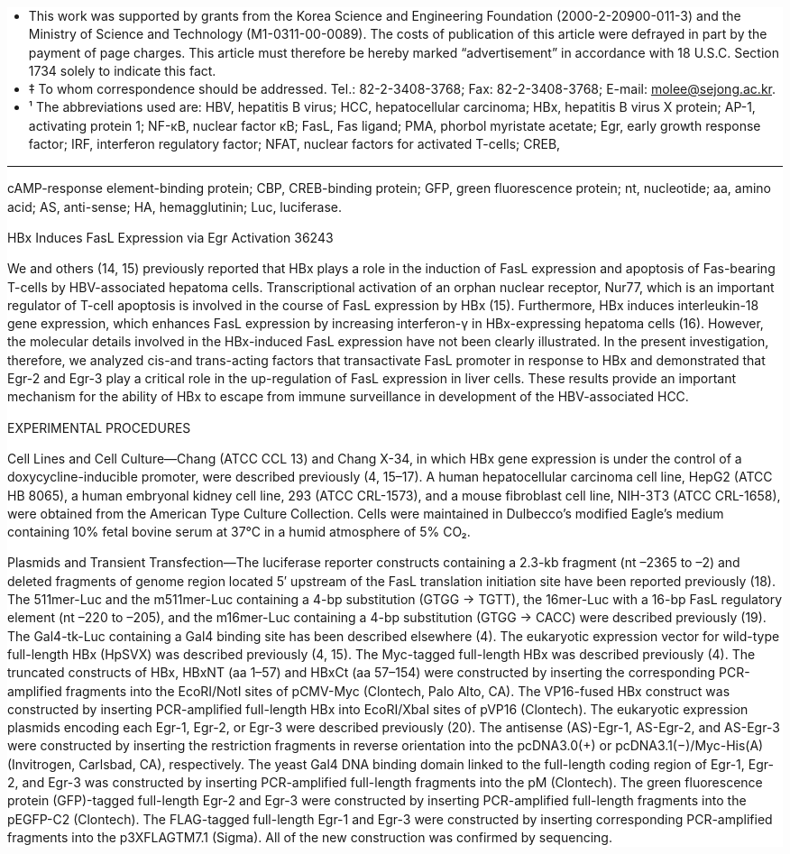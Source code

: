 
* This work was supported by grants from the Korea Science and Engineering Foundation (2000-2-20900-011-3) and the Ministry of Science and Technology (M1-0311-00-0089). The costs of publication of this article were defrayed in part by the payment of page charges. This article must therefore be hereby marked “advertisement” in accordance with 18 U.S.C. Section 1734 solely to indicate this fact.
* ‡ To whom correspondence should be addressed. Tel.: 82-2-3408-3768; Fax: 82-2-3408-3768; E-mail: molee@sejong.ac.kr.
* ¹ The abbreviations used are: HBV, hepatitis B virus; HCC, hepatocellular carcinoma; HBx, hepatitis B virus X protein; AP-1, activating protein 1; NF-κB, nuclear factor κB; FasL, Fas ligand; PMA, phorbol myristate acetate; Egr, early growth response factor; IRF, interferon regulatory factor; NFAT, nuclear factors for activated T-cells; CREB,

---

cAMP-response element-binding protein; CBP, CREB-binding protein; GFP, green fluorescence protein; nt, nucleotide; aa, amino acid; AS, anti-sense; HA, hemagglutinin; Luc, luciferase.

HBx Induces FasL Expression via Egr Activation 36243

We and others (14, 15) previously reported that HBx plays a role in the induction of FasL expression and apoptosis of Fas-bearing T-cells by HBV-associated hepatoma cells. Transcriptional activation of an orphan nuclear receptor, Nur77, which is an important regulator of T-cell apoptosis is involved in the course of FasL expression by HBx (15). Furthermore, HBx induces interleukin-18 gene expression, which enhances FasL expression by increasing interferon-γ in HBx-expressing hepatoma cells (16). However, the molecular details involved in the HBx-induced FasL expression have not been clearly illustrated. In the present investigation, therefore, we analyzed cis-and trans-acting factors that transactivate FasL promoter in response to HBx and demonstrated that Egr-2 and Egr-3 play a critical role in the up-regulation of FasL expression in liver cells. These results provide an important mechanism for the ability of HBx to escape from immune surveillance in development of the HBV-associated HCC.

EXPERIMENTAL PROCEDURES

Cell Lines and Cell Culture—Chang (ATCC CCL 13) and Chang X-34, in which HBx gene expression is under the control of a doxycycline-inducible promoter, were described previously (4, 15–17). A human hepatocellular carcinoma cell line, HepG2 (ATCC HB 8065), a human embryonal kidney cell line, 293 (ATCC CRL-1573), and a mouse fibroblast cell line, NIH-3T3 (ATCC CRL-1658), were obtained from the American Type Culture Collection. Cells were maintained in Dulbecco’s modified Eagle’s medium containing 10% fetal bovine serum at 37°C in a humid atmosphere of 5% CO₂.

Plasmids and Transient Transfection—The luciferase reporter constructs containing a 2.3-kb fragment (nt –2365 to –2) and deleted fragments of genome region located 5′ upstream of the FasL translation initiation site have been reported previously (18). The 511mer-Luc and the m511mer-Luc containing a 4-bp substitution (GTGG → TGTT), the 16mer-Luc with a 16-bp FasL regulatory element (nt –220 to –205), and the m16mer-Luc containing a 4-bp substitution (GTGG → CACC) were described previously (19). The Gal4-tk-Luc containing a Gal4 binding site has been described elsewhere (4). The eukaryotic expression vector for wild-type full-length HBx (HpSVX) was described previously (4, 15). The Myc-tagged full-length HBx was described previously (4). The truncated constructs of HBx, HBxNT (aa 1–57) and HBxCt (aa 57–154) were constructed by inserting the corresponding PCR-amplified fragments into the EcoRI/NotI sites of pCMV-Myc (Clontech, Palo Alto, CA). The VP16-fused HBx construct was constructed by inserting PCR-amplified full-length HBx into EcoRI/XbaI sites of pVP16 (Clontech). The eukaryotic expression plasmids encoding each Egr-1, Egr-2, or Egr-3 were described previously (20). The antisense (AS)-Egr-1, AS-Egr-2, and AS-Egr-3 were constructed by inserting the restriction fragments in reverse orientation into the pcDNA3.0(+) or pcDNA3.1(−)/Myc-His(A) (Invitrogen, Carlsbad, CA), respectively. The yeast Gal4 DNA binding domain linked to the full-length coding region of Egr-1, Egr-2, and Egr-3 was constructed by inserting PCR-amplified full-length fragments into the pM (Clontech). The green fluorescence protein (GFP)-tagged full-length Egr-2 and Egr-3 were constructed by inserting PCR-amplified full-length fragments into the pEGFP-C2 (Clontech). The FLAG-tagged full-length Egr-1 and Egr-3 were constructed by inserting corresponding PCR-amplified fragments into the p3XFLAGTM7.1 (Sigma). All of the new construction was confirmed by sequencing.
